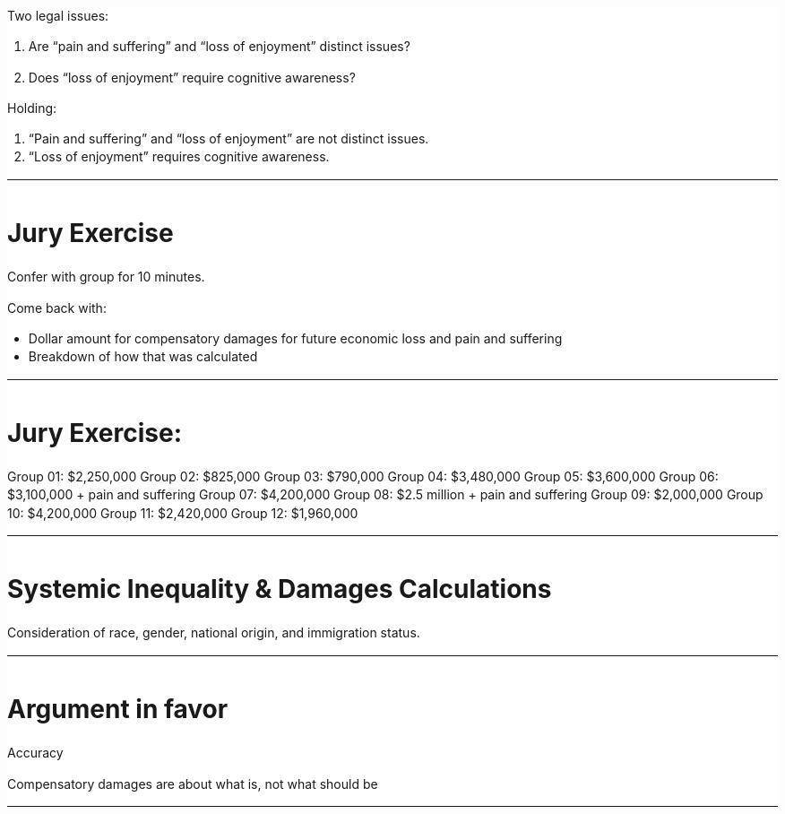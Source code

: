 Two legal issues:

1. Are “pain and suffering” and “loss of enjoyment” distinct issues?

2. Does “loss of enjoyment” require cognitive awareness?

Holding:

1. “Pain and suffering” and “loss of enjoyment” are not distinct issues.
2. “Loss of enjoyment” requires cognitive awareness.

---

# Jury Exercise

Confer with group for 10 minutes.

Come back with:

- Dollar amount for compensatory damages for future economic loss and pain and suffering
- Breakdown of how that was calculated

---

# Jury Exercise:

Group 01: $2,250,000
Group 02: $825,000
Group 03: $790,000
Group 04: $3,480,000
Group 05: $3,600,000
Group 06: $3,100,000 + pain and suffering
Group 07: $4,200,000
Group 08: $2.5 million + pain and suffering
Group 09: $2,000,000 
Group 10: $4,200,000
Group 11: $2,420,000
Group 12: $1,960,000

---

# Systemic Inequality & Damages Calculations

Consideration of race, gender, national origin, and immigration status.

---

# Argument in favor

Accuracy

Compensatory damages are about what is, not what should be

---